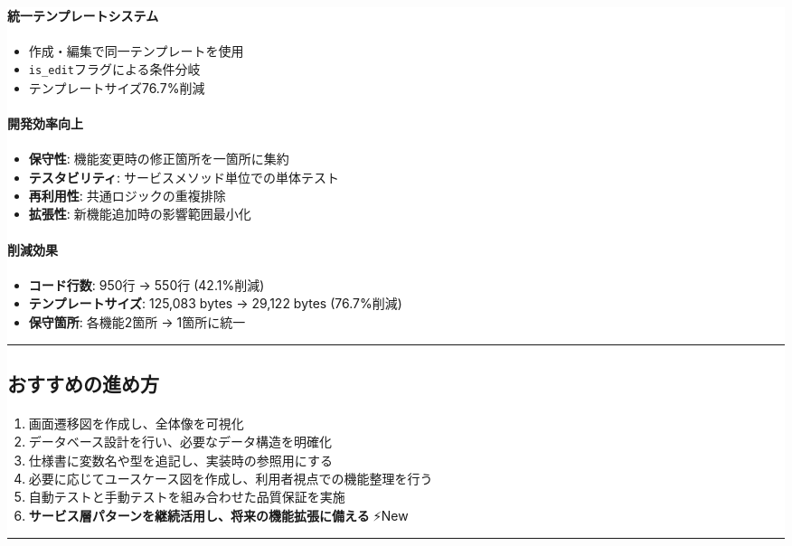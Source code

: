 #### **統一テンプレートシステム**
- 作成・編集で同一テンプレートを使用
- `is_edit`フラグによる条件分岐
- テンプレートサイズ76.7%削減

#### **開発効率向上**
- **保守性**: 機能変更時の修正箇所を一箇所に集約
- **テスタビリティ**: サービスメソッド単位での単体テスト
- **再利用性**: 共通ロジックの重複排除
- **拡張性**: 新機能追加時の影響範囲最小化

#### **削減効果**
- **コード行数**: 950行 → 550行 (42.1%削減)
- **テンプレートサイズ**: 125,083 bytes → 29,122 bytes (76.7%削減)
- **保守箇所**: 各機能2箇所 → 1箇所に統一

---

## おすすめの進め方

1. 画面遷移図を作成し、全体像を可視化
2. データベース設計を行い、必要なデータ構造を明確化
3. 仕様書に変数名や型を追記し、実装時の参照用にする
4. 必要に応じてユースケース図を作成し、利用者視点での機能整理を行う
5. 自動テストと手動テストを組み合わせた品質保証を実施
6. **サービス層パターンを継続活用し、将来の機能拡張に備える** ⚡New

---